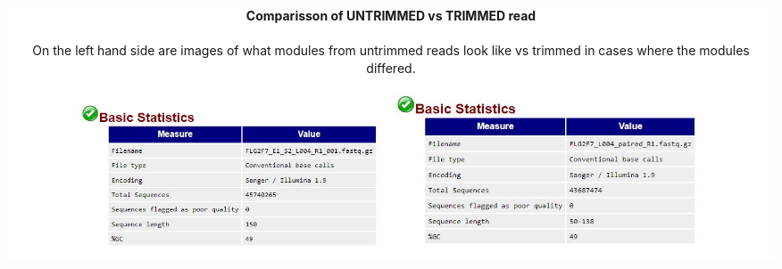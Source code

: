<center> 


#### Comparisson of UNTRIMMED vs TRIMMED read 
On the left hand side are images of what modules from untrimmed reads look like vs trimmed in cases where the modules differed.

<p float="left">

<img src="../imgs/untrimmed_base_statistics.JPG" style="width:350px;"/> <img src="../imgs/trimmed_base_statistics.JPG" style="width:350px;"/>

</p>

<p float="left">
